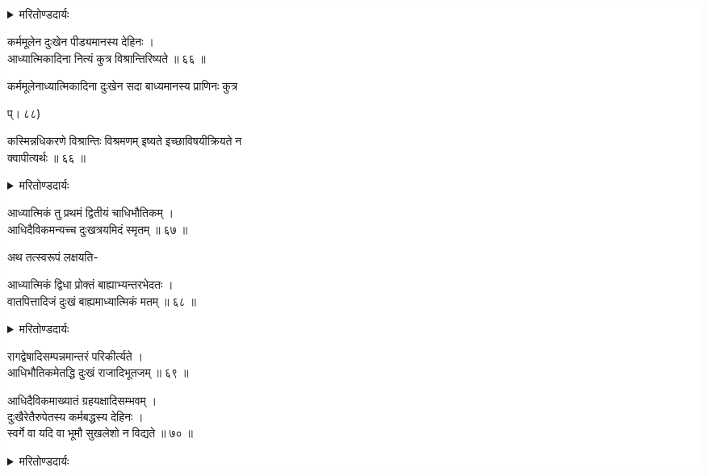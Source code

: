 <details><summary>मरितोण्डदार्यः</summary></details>

कर्ममूलेन दुःखेन पीड्यमानस्य देहिनः ।  
आध्यात्मिकादिना नित्यं कुत्र विश्रान्तिरिष्यते ॥ ६६ ॥

कर्ममूलेनाध्यात्मिकादिना दुःखेन सदा बाध्यमानस्य प्राणिनः कुत्र

प्। ८८)

कस्मिन्नधिकरणे विश्रान्तिः विश्रमणम् इष्यते इच्छाविषयीक्रियते न   
क्वापीत्यर्थः ॥ ६६ ॥

<details><summary>मरितोण्डदार्यः</summary></details>

आध्यात्मिकं तु प्रथमं द्वितीयं चाधिभौतिकम् ।  
आधिदैविकमन्यच्च दुःखत्रयमिदं स्मृतम् ॥ ६७ ॥

अथ तत्स्वरूपं लक्षयति-

आध्यात्मिकं द्विधा प्रोक्तं बाह्याभ्यन्तरभेदतः ।  
वातपित्तादिजं दुःखं बाह्यमाध्यात्मिकं मतम् ॥ ६८ ॥



<details><summary>मरितोण्डदार्यः</summary></details>

रागद्वेषादिसम्पन्नमान्तरं परिकीर्त्यते ।  
आधिभौतिकमेतद्धि दुःखं राजादिभूतजम् ॥ ६९ ॥

आधिदैविकमाख्यातं ग्रहयक्षादिसम्भवम् ।  
दुःखैरेतैरुपेतस्य कर्मबद्धस्य देहिनः ।  
स्वर्गे वा यदि वा भूमौ सुखलेशो न विद्यते ॥ ७० ॥

<details><summary>मरितोण्डदार्यः</summary>

